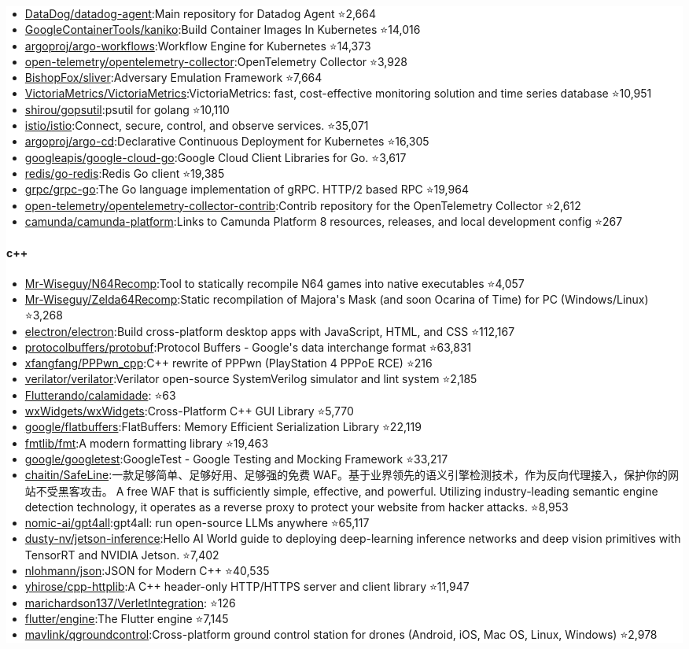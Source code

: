 * [DataDog/datadog-agent](https://github.com/DataDog/datadog-agent):Main repository for Datadog Agent ⭐2,664
* [GoogleContainerTools/kaniko](https://github.com/GoogleContainerTools/kaniko):Build Container Images In Kubernetes ⭐14,016
* [argoproj/argo-workflows](https://github.com/argoproj/argo-workflows):Workflow Engine for Kubernetes ⭐14,373
* [open-telemetry/opentelemetry-collector](https://github.com/open-telemetry/opentelemetry-collector):OpenTelemetry Collector ⭐3,928
* [BishopFox/sliver](https://github.com/BishopFox/sliver):Adversary Emulation Framework ⭐7,664
* [VictoriaMetrics/VictoriaMetrics](https://github.com/VictoriaMetrics/VictoriaMetrics):VictoriaMetrics: fast, cost-effective monitoring solution and time series database ⭐10,951
* [shirou/gopsutil](https://github.com/shirou/gopsutil):psutil for golang ⭐10,110
* [istio/istio](https://github.com/istio/istio):Connect, secure, control, and observe services. ⭐35,071
* [argoproj/argo-cd](https://github.com/argoproj/argo-cd):Declarative Continuous Deployment for Kubernetes ⭐16,305
* [googleapis/google-cloud-go](https://github.com/googleapis/google-cloud-go):Google Cloud Client Libraries for Go. ⭐3,617
* [redis/go-redis](https://github.com/redis/go-redis):Redis Go client ⭐19,385
* [grpc/grpc-go](https://github.com/grpc/grpc-go):The Go language implementation of gRPC. HTTP/2 based RPC ⭐19,964
* [open-telemetry/opentelemetry-collector-contrib](https://github.com/open-telemetry/opentelemetry-collector-contrib):Contrib repository for the OpenTelemetry Collector ⭐2,612
* [camunda/camunda-platform](https://github.com/camunda/camunda-platform):Links to Camunda Platform 8 resources, releases, and local development config ⭐267

#### c++
* [Mr-Wiseguy/N64Recomp](https://github.com/Mr-Wiseguy/N64Recomp):Tool to statically recompile N64 games into native executables ⭐4,057
* [Mr-Wiseguy/Zelda64Recomp](https://github.com/Mr-Wiseguy/Zelda64Recomp):Static recompilation of Majora's Mask (and soon Ocarina of Time) for PC (Windows/Linux) ⭐3,268
* [electron/electron](https://github.com/electron/electron):Build cross-platform desktop apps with JavaScript, HTML, and CSS ⭐112,167
* [protocolbuffers/protobuf](https://github.com/protocolbuffers/protobuf):Protocol Buffers - Google's data interchange format ⭐63,831
* [xfangfang/PPPwn_cpp](https://github.com/xfangfang/PPPwn_cpp):C++ rewrite of PPPwn (PlayStation 4 PPPoE RCE) ⭐216
* [verilator/verilator](https://github.com/verilator/verilator):Verilator open-source SystemVerilog simulator and lint system ⭐2,185
* [Flutterando/calamidade](https://github.com/Flutterando/calamidade): ⭐63
* [wxWidgets/wxWidgets](https://github.com/wxWidgets/wxWidgets):Cross-Platform C++ GUI Library ⭐5,770
* [google/flatbuffers](https://github.com/google/flatbuffers):FlatBuffers: Memory Efficient Serialization Library ⭐22,119
* [fmtlib/fmt](https://github.com/fmtlib/fmt):A modern formatting library ⭐19,463
* [google/googletest](https://github.com/google/googletest):GoogleTest - Google Testing and Mocking Framework ⭐33,217
* [chaitin/SafeLine](https://github.com/chaitin/SafeLine):一款足够简单、足够好用、足够强的免费 WAF。基于业界领先的语义引擎检测技术，作为反向代理接入，保护你的网站不受黑客攻击。 A free WAF that is sufficiently simple, effective, and powerful. Utilizing industry-leading semantic engine detection technology, it operates as a reverse proxy to protect your website from hacker attacks. ⭐8,953
* [nomic-ai/gpt4all](https://github.com/nomic-ai/gpt4all):gpt4all: run open-source LLMs anywhere ⭐65,117
* [dusty-nv/jetson-inference](https://github.com/dusty-nv/jetson-inference):Hello AI World guide to deploying deep-learning inference networks and deep vision primitives with TensorRT and NVIDIA Jetson. ⭐7,402
* [nlohmann/json](https://github.com/nlohmann/json):JSON for Modern C++ ⭐40,535
* [yhirose/cpp-httplib](https://github.com/yhirose/cpp-httplib):A C++ header-only HTTP/HTTPS server and client library ⭐11,947
* [marichardson137/VerletIntegration](https://github.com/marichardson137/VerletIntegration): ⭐126
* [flutter/engine](https://github.com/flutter/engine):The Flutter engine ⭐7,145
* [mavlink/qgroundcontrol](https://github.com/mavlink/qgroundcontrol):Cross-platform ground control station for drones (Android, iOS, Mac OS, Linux, Windows) ⭐2,978